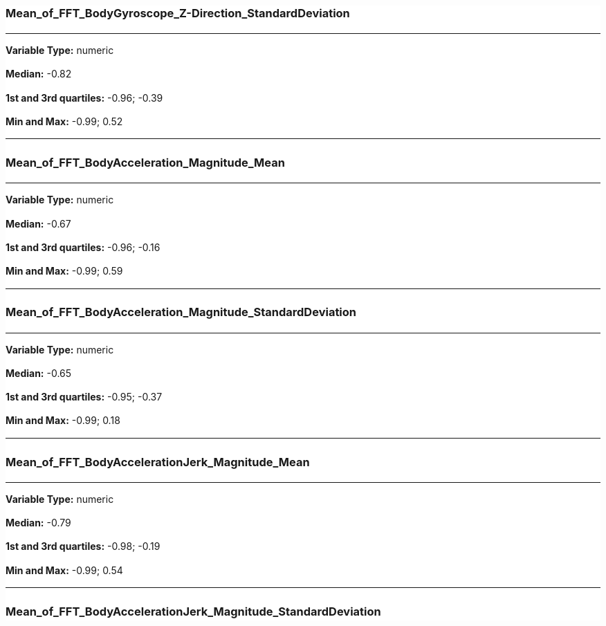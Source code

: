 ### Mean_of_FFT\_BodyGyroscope\_Z-Direction\_StandardDeviation

----------------------------------------
**Variable Type:**	numeric

**Median:**	   -0.82

**1st and 3rd quartiles:**	   -0.96; -0.39

**Min and Max:**	-0.99; 0.52

--------------

### Mean_of_FFT\_BodyAcceleration\_Magnitude\_Mean

----------------------------------------
**Variable Type:**	numeric

**Median:**	   -0.67

**1st and 3rd quartiles:**	   -0.96; -0.16

**Min and Max:**	-0.99; 0.59

-----------------

### Mean_of_FFT\_BodyAcceleration\_Magnitude\_StandardDeviation

----------------------------------------
**Variable Type:**	numeric

**Median:**	   -0.65

**1st and 3rd quartiles:**	  -0.95; -0.37

**Min and Max:**	-0.99; 0.18

------------------

### Mean_of_FFT\_BodyAccelerationJerk\_Magnitude\_Mean

----------------------------------------
**Variable Type:**	numeric

**Median:**	   -0.79

**1st and 3rd quartiles:**	   -0.98; -0.19

**Min and Max:**	-0.99; 0.54

------

### Mean_of_FFT\_BodyAccelerationJerk\_Magnitude\_StandardDeviation
